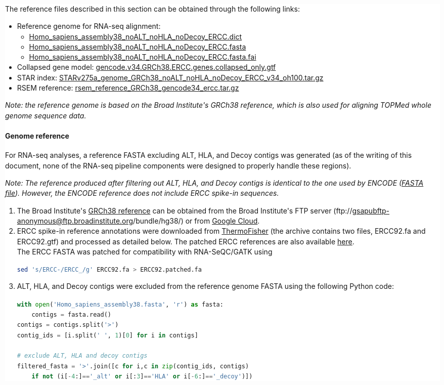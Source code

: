 The reference files described in this section can be obtained through the following links:
* Reference genome for RNA-seq alignment: 
  * [Homo_sapiens_assembly38_noALT_noHLA_noDecoy_ERCC.dict](https://console.cloud.google.com/storage/browser/_details/gtex-resources/references/Homo_sapiens_assembly38_noALT_noHLA_noDecoy_ERCC.dict)
  * [Homo_sapiens_assembly38_noALT_noHLA_noDecoy_ERCC.fasta](https://console.cloud.google.com/storage/browser/_details/gtex-resources/references/Homo_sapiens_assembly38_noALT_noHLA_noDecoy_ERCC.fasta)
  * [Homo_sapiens_assembly38_noALT_noHLA_noDecoy_ERCC.fasta.fai](https://console.cloud.google.com/storage/browser/_details/gtex-resources/references/Homo_sapiens_assembly38_noALT_noHLA_noDecoy_ERCC.fasta.fai)
* Collapsed gene model: [gencode.v34.GRCh38.ERCC.genes.collapsed_only.gtf](https://console.cloud.google.com/storage/browser/_details/gtex-resources/GENCODE/gencode.v34.GRCh38.ERCC.genes.collapsed_only.gtf)
* STAR index: [STARv275a_genome_GRCh38_noALT_noHLA_noDecoy_ERCC_v34_oh100.tar.gz](https://console.cloud.google.com/storage/browser/_details/gtex-resources/STAR_genomes/STARv275a_genome_GRCh38_noALT_noHLA_noDecoy_ERCC_v34_oh100.tar.gz)
* RSEM reference: [rsem_reference_GRCh38_gencode34_ercc.tar.gz](https://console.cloud.google.com/storage/browser/_details/gtex-resources/RSEM_references/rsem_reference_GRCh38_gencode34_ercc.tar.gz)

*Note: the reference genome is based on the Broad Institute's GRCh38 reference, which is also used for aligning TOPMed whole genome sequence data.*

#### Genome reference

For RNA-seq analyses, a reference FASTA excluding ALT, HLA, and Decoy contigs was generated (as of the writing of this document, none of the RNA-seq pipeline components were designed to properly handle these regions).

*Note: The reference produced after filtering out ALT, HLA, and Decoy contigs is identical to the one used by ENCODE ([FASTA file](https://www.encodeproject.org/files/GRCh38_no_alt_analysis_set_GCA_000001405.15/@@download/GRCh38_no_alt_analysis_set_GCA_000001405.15.fasta.gz)). However, the ENCODE reference does not  include ERCC spike-in sequences.*

1. The Broad Institute's [GRCh38 reference](https://gatk.broadinstitute.org/hc/en-us/articles/360035890811-Resource-bundle) can be obtained from the Broad Institute's FTP server (ftp://gsapubftp-anonymous@ftp.broadinstitute.org/bundle/hg38/) or from [Google Cloud](https://console.cloud.google.com/storage/browser/genomics-public-data/resources/broad/hg38/v0).
2. ERCC spike-in reference annotations were downloaded from [ThermoFisher](https://tools.thermofisher.com/content/sfs/manuals/ERCC92.zip) (the archive contains two files, ERCC92.fa and ERCC92.gtf) and processed as detailed below. The patched ERCC references are also available [here](https://github.com/broadinstitute/gtex-pipeline/tree/master/rnaseq/references).<br>The ERCC FASTA was patched for compatibility with RNA-SeQC/GATK using
    ```bash
    sed 's/ERCC-/ERCC_/g' ERCC92.fa > ERCC92.patched.fa
    ```
3. ALT, HLA, and Decoy contigs were excluded from the reference genome FASTA using the following Python code:
    ```python
    with open('Homo_sapiens_assembly38.fasta', 'r') as fasta:
        contigs = fasta.read()
    contigs = contigs.split('>')
    contig_ids = [i.split(' ', 1)[0] for i in contigs]

    # exclude ALT, HLA and decoy contigs
    filtered_fasta = '>'.join([c for i,c in zip(contig_ids, contigs)
        if not (i[-4:]=='_alt' or i[:3]=='HLA' or i[-6:]=='_decoy')])
